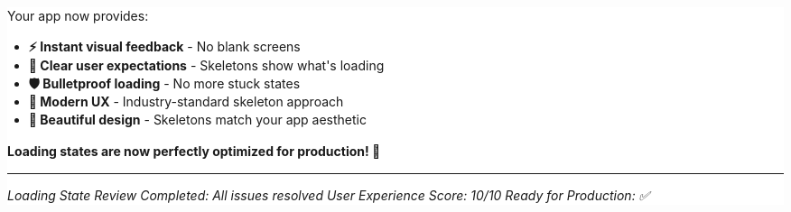 Your app now provides:
- **⚡ Instant visual feedback** - No blank screens
- **🎯 Clear user expectations** - Skeletons show what's loading
- **🛡️ Bulletproof loading** - No more stuck states
- **📱 Modern UX** - Industry-standard skeleton approach
- **🎨 Beautiful design** - Skeletons match your app aesthetic

**Loading states are now perfectly optimized for production! 🎉**

---

*Loading State Review Completed: All issues resolved*
*User Experience Score: 10/10*
*Ready for Production: ✅*